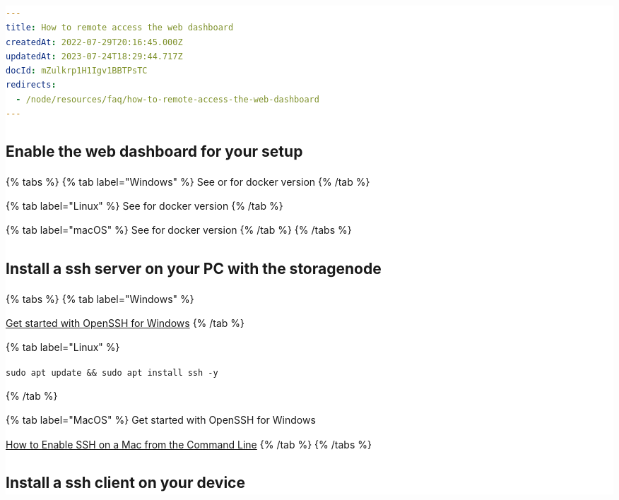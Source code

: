 ```yaml
---
title: How to remote access the web dashboard
createdAt: 2022-07-29T20:16:45.000Z
updatedAt: 2023-07-24T18:29:44.717Z
docId: mZulkrp1H1Igv1BBTPsTC
redirects:
  - /node/resources/faq/how-to-remote-access-the-web-dashboard
---
```


## Enable the web dashboard for your setup

{% tabs %}
{% tab label="Windows" %}
See [](docId:3k4V1HFunDWHVso9b1Xt9) or [](docId\:gH4m4hVZ0BkMVAoW_jA2t) for docker version
{% /tab %}

{% tab label="Linux" %}
See [](docId\:gH4m4hVZ0BkMVAoW_jA2t) for docker version
{% /tab %}

{% tab label="macOS" %}
See [](docId\:gH4m4hVZ0BkMVAoW_jA2t) for docker version
{% /tab %}
{% /tabs %}

## Install a ssh server on your PC with the storagenode

{% tabs %}
{% tab label="Windows" %}

[Get started with OpenSSH for Windows](https://docs.microsoft.com/en-us/windows-server/administration/openssh/openssh_install_firstuse?tabs=gui)
{% /tab %}

{% tab label="Linux" %}
```Text
sudo apt update && sudo apt install ssh -y
```
{% /tab %}

{% tab label="MacOS" %}
Get started with OpenSSH for Windows



[How to Enable SSH on a Mac from the Command Line](https://osxdaily.com/2016/08/16/enable-ssh-mac-command-line/)
{% /tab %}
{% /tabs %}



## Install a ssh client on your device
